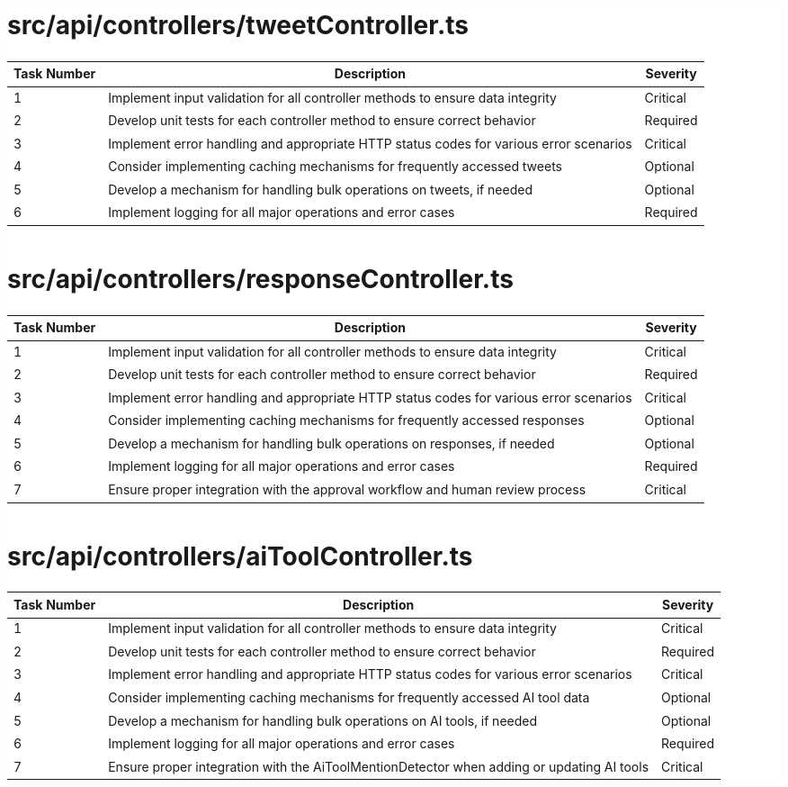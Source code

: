 # src/api/controllers/tweetController.ts

| Task Number | Description | Severity |
|-------------|-------------|----------|
| 1 | Implement input validation for all controller methods to ensure data integrity | Critical |
| 2 | Develop unit tests for each controller method to ensure correct behavior | Required |
| 3 | Implement error handling and appropriate HTTP status codes for various error scenarios | Critical |
| 4 | Consider implementing caching mechanisms for frequently accessed tweets | Optional |
| 5 | Develop a mechanism for handling bulk operations on tweets, if needed | Optional |
| 6 | Implement logging for all major operations and error cases | Required |

# src/api/controllers/responseController.ts

| Task Number | Description | Severity |
|-------------|-------------|----------|
| 1 | Implement input validation for all controller methods to ensure data integrity | Critical |
| 2 | Develop unit tests for each controller method to ensure correct behavior | Required |
| 3 | Implement error handling and appropriate HTTP status codes for various error scenarios | Critical |
| 4 | Consider implementing caching mechanisms for frequently accessed responses | Optional |
| 5 | Develop a mechanism for handling bulk operations on responses, if needed | Optional |
| 6 | Implement logging for all major operations and error cases | Required |
| 7 | Ensure proper integration with the approval workflow and human review process | Critical |

# src/api/controllers/aiToolController.ts

| Task Number | Description | Severity |
|-------------|-------------|----------|
| 1 | Implement input validation for all controller methods to ensure data integrity | Critical |
| 2 | Develop unit tests for each controller method to ensure correct behavior | Required |
| 3 | Implement error handling and appropriate HTTP status codes for various error scenarios | Critical |
| 4 | Consider implementing caching mechanisms for frequently accessed AI tool data | Optional |
| 5 | Develop a mechanism for handling bulk operations on AI tools, if needed | Optional |
| 6 | Implement logging for all major operations and error cases | Required |
| 7 | Ensure proper integration with the AiToolMentionDetector when adding or updating AI tools | Critical |
